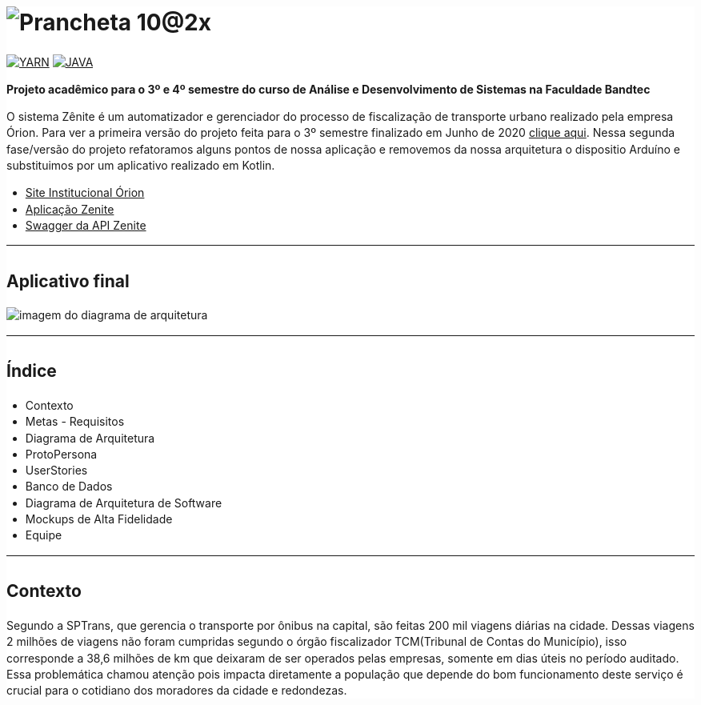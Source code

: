 # <img width="151" alt="Prancheta 10@2x" src="https://user-images.githubusercontent.com/39804819/76900071-6ef26e00-6877-11ea-9645-a2673dee14b8.png">

[![YARN](https://img.shields.io/badge/Yarn-1.21.1-blue)](https://classic.yarnpkg.com/en/docs/install#windows-stable)    [![JAVA](https://img.shields.io/badge/Java-1.8-red)](https://www.java.com/pt_BR/download/)

**Projeto acadêmico para o 3º e 4º semestre do curso de Análise e Desenvolvimento de Sistemas na Faculdade Bandtec**

O sistema Zênite é um automatizador e gerenciador do processo de fiscalização de transporte urbano realizado pela empresa Órion.
Para ver a primeira versão do projeto feita para o 3º semestre finalizado em Junho de 2020 [clique aqui](https://github.com/BandTec/Zenite/tree/1.0.1).
Nessa segunda fase/versão do projeto refatoramos alguns pontos de nossa aplicação e removemos da nossa arquitetura o dispositio Arduíno e substituimos por um aplicativo realizado em Kotlin. 

- [Site Institucional Órion](https://bandtec.github.io/Zenite/)
- [Aplicação Zenite](https://zeniteapp.azurewebsites.net)
- [Swagger da API Zenite](https://zenitebackend.azurewebsites.net/swagger-ui.html#)

---

## Aplicativo final

![imagem do diagrama de arquitetura](https://github.com/BandTec/Zenite/blob/master/Documentacao/4Semestre/zenite_funcionando.gif)


---

## Índice

* Contexto
* Metas - Requisitos
* Diagrama de Arquitetura
* ProtoPersona
* UserStories
* Banco de Dados
* Diagrama de Arquitetura de Software
* Mockups de Alta Fidelidade
* Equipe

---

## Contexto

Segundo a SPTrans, que gerencia o transporte por ônibus na capital, são feitas 200 mil viagens diárias na cidade. Dessas viagens 2 milhões de viagens não foram cumpridas segundo o órgão fiscalizador TCM(Tribunal de Contas do Município), isso corresponde a 38,6 milhões de km que deixaram de ser operados pelas empresas, somente em dias úteis no período auditado. Essa problemática chamou atenção pois impacta diretamente a população que depende do bom funcionamento deste serviço é crucial para o cotidiano dos moradores da cidade e redondezas.
